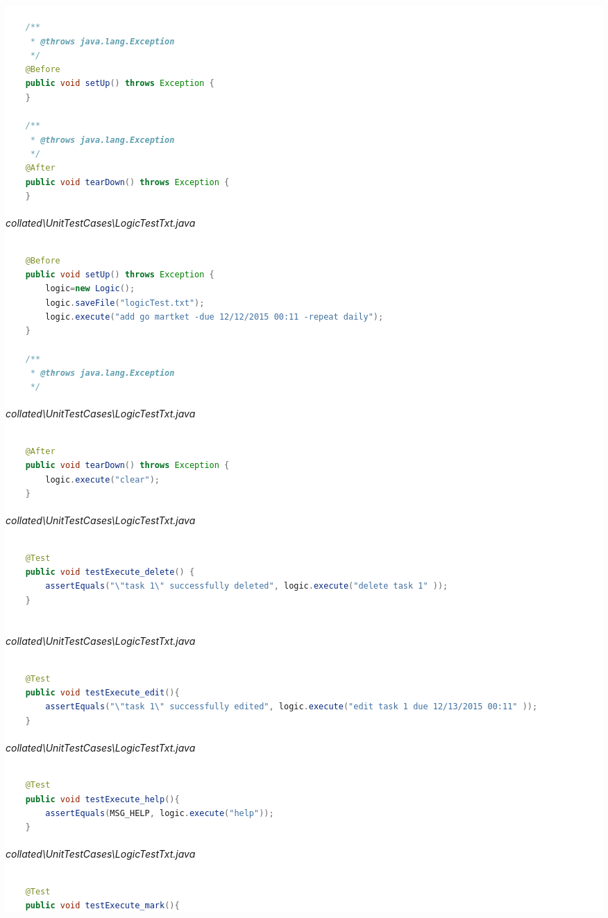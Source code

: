 ``` java

	/**
	 * @throws java.lang.Exception
	 */
	@Before
	public void setUp() throws Exception {
	}

	/**
	 * @throws java.lang.Exception
	 */
	@After
	public void tearDown() throws Exception {
	}

```
###### collated\UnitTestCases\LogicTestTxt.java
``` java
	@Before
	public void setUp() throws Exception {
		logic=new Logic();
		logic.saveFile("logicTest.txt");
		logic.execute("add go martket -due 12/12/2015 00:11 -repeat daily");
	}

	/**
	 * @throws java.lang.Exception
	 */
```
###### collated\UnitTestCases\LogicTestTxt.java
``` java
	@After
	public void tearDown() throws Exception {
		logic.execute("clear");
	}

```
###### collated\UnitTestCases\LogicTestTxt.java
``` java
	@Test
	public void testExecute_delete() {
		assertEquals("\"task 1\" successfully deleted", logic.execute("delete task 1" ));
	}
	
```
###### collated\UnitTestCases\LogicTestTxt.java
``` java
	@Test
	public void testExecute_edit(){
		assertEquals("\"task 1\" successfully edited", logic.execute("edit task 1 due 12/13/2015 00:11" ));
	}
```
###### collated\UnitTestCases\LogicTestTxt.java
``` java
	@Test
	public void testExecute_help(){
		assertEquals(MSG_HELP, logic.execute("help"));
	}
```
###### collated\UnitTestCases\LogicTestTxt.java
``` java
	@Test
	public void testExecute_mark(){
```